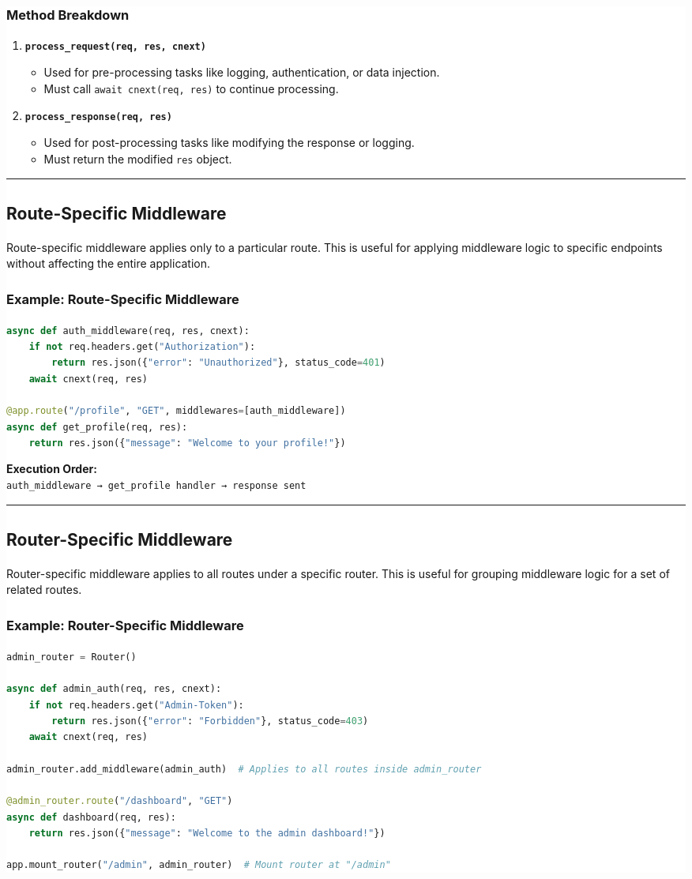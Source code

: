 ### **Method Breakdown**
1. **`process_request(req, res, cnext)`**  
   - Used for pre-processing tasks like logging, authentication, or data injection.  
   - Must call `await cnext(req, res)` to continue processing.  

2. **`process_response(req, res)`**  
   - Used for post-processing tasks like modifying the response or logging.  
   - Must return the modified `res` object.  

---

## **Route-Specific Middleware**  

Route-specific middleware applies only to a particular route. This is useful for applying middleware logic to specific endpoints without affecting the entire application.

### **Example: Route-Specific Middleware**

```python
async def auth_middleware(req, res, cnext):
    if not req.headers.get("Authorization"):
        return res.json({"error": "Unauthorized"}, status_code=401)
    await cnext(req, res)

@app.route("/profile", "GET", middlewares=[auth_middleware])
async def get_profile(req, res):
    return res.json({"message": "Welcome to your profile!"})
```

**Execution Order:**  
`auth_middleware → get_profile handler → response sent`

---

## **Router-Specific Middleware**  

Router-specific middleware applies to all routes under a specific router. This is useful for grouping middleware logic for a set of related routes.

### **Example: Router-Specific Middleware**

```python
admin_router = Router()

async def admin_auth(req, res, cnext):
    if not req.headers.get("Admin-Token"):
        return res.json({"error": "Forbidden"}, status_code=403)
    await cnext(req, res)

admin_router.add_middleware(admin_auth)  # Applies to all routes inside admin_router

@admin_router.route("/dashboard", "GET")
async def dashboard(req, res):
    return res.json({"message": "Welcome to the admin dashboard!"})

app.mount_router("/admin", admin_router)  # Mount router at "/admin"
```
